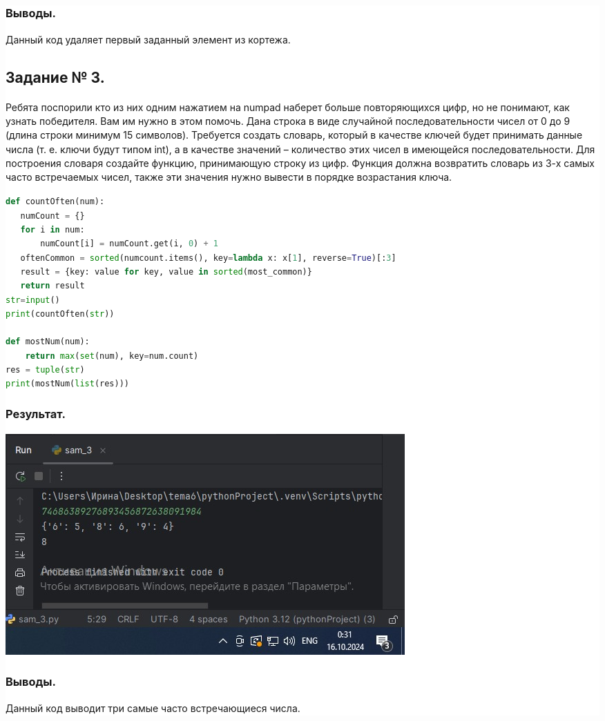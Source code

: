 ### Выводы.
Данный код удаляет первый заданный элемент из кортежа.

## Задание № 3.
Ребята поспорили кто из них одним нажатием на numpad наберет больше повторяющихся цифр, но не понимают, как узнать победителя. Вам им нужно в этом помочь. Дана строка в виде случайной последовательности чисел от 0 до 9 (длина строки минимум 15 символов). Требуется создать словарь, который в качестве ключей будет принимать данные числа (т. е. ключи будут типом int), а в качестве значений – количество этих чисел в имеющейся последовательности. Для построения словаря создайте функцию, принимающую строку из цифр. Функция должна возвратить словарь из 3-х самых часто встречаемых чисел, также эти значения нужно вывести в порядке возрастания ключа.

```python
def countOften(num):
   numCount = {}
   for i in num:
       numCount[i] = numCount.get(i, 0) + 1
   oftenCommon = sorted(numcount.items(), key=lambda x: x[1], reverse=True)[:3]
   result = {key: value for key, value in sorted(most_common)}
   return result
str=input()
print(countOften(str))

def mostNum(num):
    return max(set(num), key=num.count)
res = tuple(str)
print(mostNum(list(res)))
```

### Результат.
![Результат](pic/sam3.jpg)

### Выводы.
Данный код выводит три самые часто встречающиеся числа.

